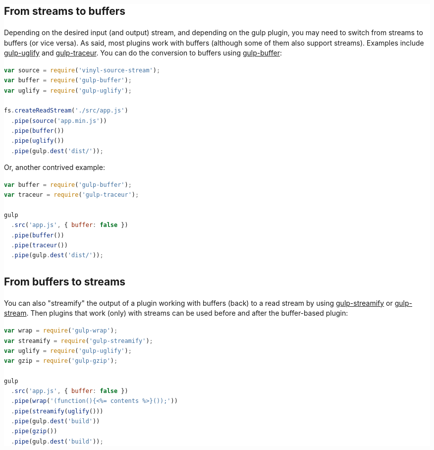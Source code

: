 ## From streams to buffers

Depending on the desired input (and output) stream, and depending on the gulp
plugin, you may need to switch from streams to buffers (or vice versa). As said,
most plugins work with buffers (although some of them also support streams).
Examples include [gulp-uglify][2] and [gulp-traceur][11]. You can do the
conversion to buffers using [gulp-buffer][12]:

```js
var source = require('vinyl-source-stream');
var buffer = require('gulp-buffer');
var uglify = require('gulp-uglify');

fs.createReadStream('./src/app.js')
  .pipe(source('app.min.js'))
  .pipe(buffer())
  .pipe(uglify())
  .pipe(gulp.dest('dist/'));
```

Or, another contrived example:

```js
var buffer = require('gulp-buffer');
var traceur = require('gulp-traceur');

gulp
  .src('app.js', { buffer: false })
  .pipe(buffer())
  .pipe(traceur())
  .pipe(gulp.dest('dist/'));
```

## From buffers to streams

You can also "streamify" the output of a plugin working with buffers (back) to a
read stream by using [gulp-streamify][13] or [gulp-stream][14]. Then plugins
that work (only) with streams can be used before and after the buffer-based
plugin:

```js
var wrap = require('gulp-wrap');
var streamify = require('gulp-streamify');
var uglify = require('gulp-uglify');
var gzip = require('gulp-gzip');

gulp
  .src('app.js', { buffer: false })
  .pipe(wrap('(function(){<%= contents %>}());'))
  .pipe(streamify(uglify()))
  .pipe(gulp.dest('build'))
  .pipe(gzip())
  .pipe(gulp.dest('build'));
```


[1]: http://gulpjs.com
[2]: https://www.npmjs.org/package/gulp-uglify
[3]: https://www.npmjs.org/package/gulp-rename
[4]: https://github.com/wearefractal/vinyl-fs
[5]: https://github.com/wearefractal/vinyl
[6]: https://www.npmjs.org/package/vinyl-source-stream
[7]: https://browserify.org
[8]: https://www.npmjs.org/package/mkdirp
[9]: https://lisperator.net/uglifyjs/
[10]: https://github.com/google/traceur-compiler
[11]: https://www.npmjs.org/package/gulp-traceur
[12]: https://www.npmjs.org/package/gulp-buffer
[13]: https://www.npmjs.org/package/gulp-streamify
[14]: https://www.npmjs.org/package/gulp-stream
[15]: https://www.npmjs.org/package/gulp-browserify
[16]: https://www.npmjs.org/package/through2
[17]: https://www.npmjs.org/package/orchestrator
[19]: https://bsky.app/profile/webpro.nl